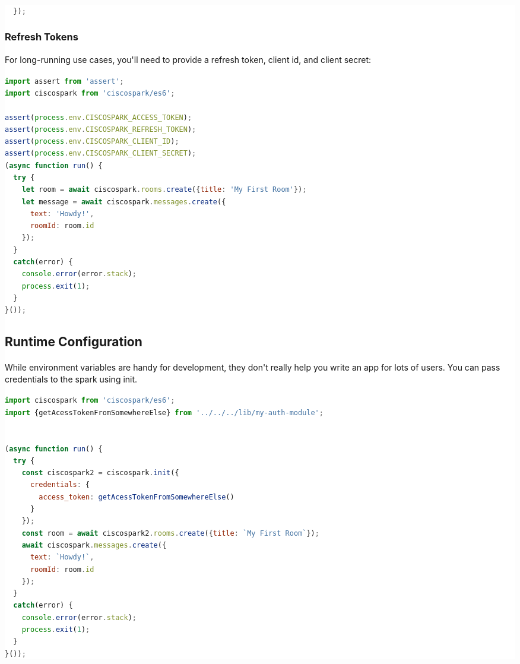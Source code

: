 ```javascript
  });


```

### Refresh Tokens

For long-running use cases, you'll need to provide a refresh token, client
id, and client secret:

```javascript
import assert from 'assert';
import ciscospark from 'ciscospark/es6';

assert(process.env.CISCOSPARK_ACCESS_TOKEN);
assert(process.env.CISCOSPARK_REFRESH_TOKEN);
assert(process.env.CISCOSPARK_CLIENT_ID);
assert(process.env.CISCOSPARK_CLIENT_SECRET);
(async function run() {
  try {
    let room = await ciscospark.rooms.create({title: 'My First Room'});
    let message = await ciscospark.messages.create({
      text: 'Howdy!',
      roomId: room.id
    });
  }
  catch(error) {
    console.error(error.stack);
    process.exit(1);
  }
}());


```

## Runtime Configuration

While environment variables are handy for development, they don't really help
you write an app for lots of users. You can pass credentials to the spark
using init.

```javascript
import ciscospark from 'ciscospark/es6';
import {getAcessTokenFromSomewhereElse} from '../../../lib/my-auth-module';


(async function run() {
  try {
    const ciscospark2 = ciscospark.init({
      credentials: {
        access_token: getAcessTokenFromSomewhereElse()
      }
    });
    const room = await ciscospark2.rooms.create({title: `My First Room`});
    await ciscospark.messages.create({
      text: `Howdy!`,
      roomId: room.id
    });
  }
  catch(error) {
    console.error(error.stack);
    process.exit(1);
  }
}());
```